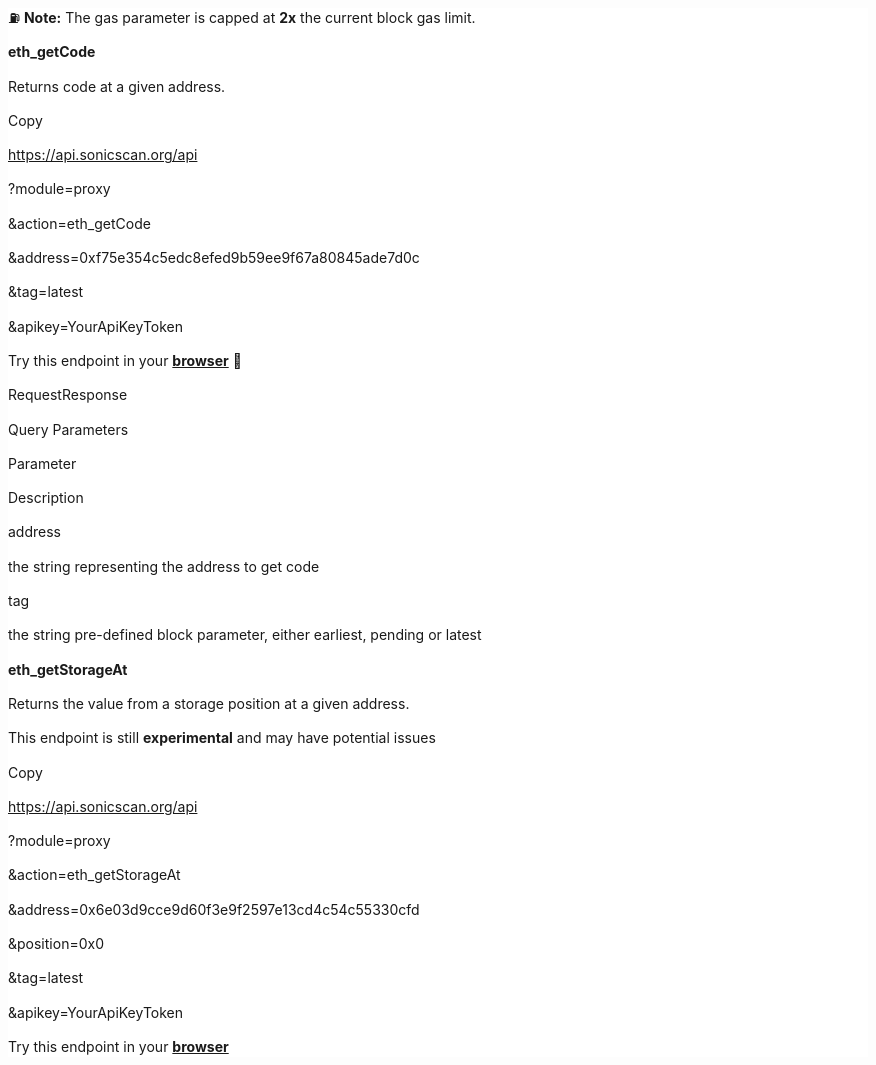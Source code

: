 ⛽ **Note:** The gas parameter is capped at **2x** the current block gas limit.

**eth_getCode**

Returns code at a given address.

Copy

<https://api.sonicscan.org/api>

?module=proxy

&action=eth_getCode

&address=0xf75e354c5edc8efed9b59ee9f67a80845ade7d0c

&tag=latest

&apikey=YourApiKeyToken

Try this endpoint in your [**browser**](https://api.sonicscan.org/api?module=proxy&action=eth_getCode&address=0xf75e354c5edc8efed9b59ee9f67a80845ade7d0c&tag=latest&apikey=YourApiKeyToken) 🔗

RequestResponse

Query Parameters

Parameter

Description

address

the string representing the address to get code

tag

the string pre-defined block parameter, either earliest, pending or latest

**eth_getStorageAt**

Returns the value from a storage position at a given address.

This endpoint is still **experimental** and may have potential issues

Copy

<https://api.sonicscan.org/api>

?module=proxy

&action=eth_getStorageAt

&address=0x6e03d9cce9d60f3e9f2597e13cd4c54c55330cfd

&position=0x0

&tag=latest

&apikey=YourApiKeyToken

Try this endpoint in your [**browser**](https://api.sonicscan.org/api?module=proxy&action=eth_getStorageAt&address=0x6e03d9cce9d60f3e9f2597e13cd4c54c55330cfd&position=0x0&tag=latest&apikey=YourApiKeyToken)
